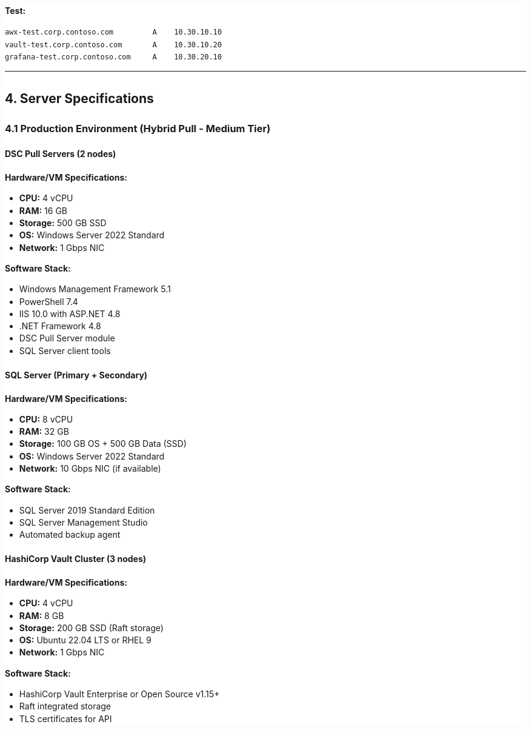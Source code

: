 **Test:**
```
awx-test.corp.contoso.com         A    10.30.10.10
vault-test.corp.contoso.com       A    10.30.10.20
grafana-test.corp.contoso.com     A    10.30.20.10
```

---

## 4. Server Specifications

### 4.1 Production Environment (Hybrid Pull - Medium Tier)

#### DSC Pull Servers (2 nodes)

**Hardware/VM Specifications:**
- **CPU:** 4 vCPU
- **RAM:** 16 GB
- **Storage:** 500 GB SSD
- **OS:** Windows Server 2022 Standard
- **Network:** 1 Gbps NIC

**Software Stack:**
- Windows Management Framework 5.1
- PowerShell 7.4
- IIS 10.0 with ASP.NET 4.8
- .NET Framework 4.8
- DSC Pull Server module
- SQL Server client tools

#### SQL Server (Primary + Secondary)

**Hardware/VM Specifications:**
- **CPU:** 8 vCPU
- **RAM:** 32 GB
- **Storage:** 100 GB OS + 500 GB Data (SSD)
- **OS:** Windows Server 2022 Standard
- **Network:** 10 Gbps NIC (if available)

**Software Stack:**
- SQL Server 2019 Standard Edition
- SQL Server Management Studio
- Automated backup agent

#### HashiCorp Vault Cluster (3 nodes)

**Hardware/VM Specifications:**
- **CPU:** 4 vCPU
- **RAM:** 8 GB
- **Storage:** 200 GB SSD (Raft storage)
- **OS:** Ubuntu 22.04 LTS or RHEL 9
- **Network:** 1 Gbps NIC

**Software Stack:**
- HashiCorp Vault Enterprise or Open Source v1.15+
- Raft integrated storage
- TLS certificates for API

